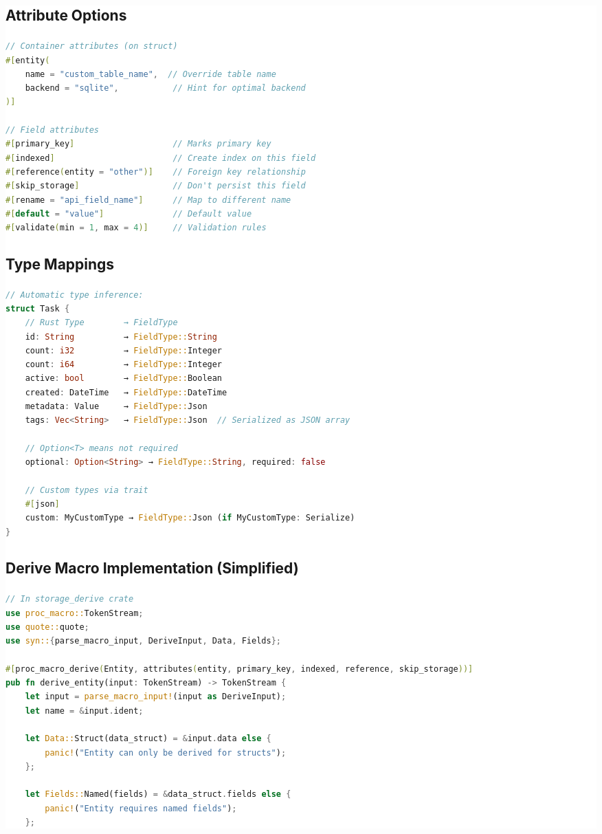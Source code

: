 ## Attribute Options

```rust
// Container attributes (on struct)
#[entity(
    name = "custom_table_name",  // Override table name
    backend = "sqlite",           // Hint for optimal backend
)]

// Field attributes
#[primary_key]                    // Marks primary key
#[indexed]                        // Create index on this field
#[reference(entity = "other")]    // Foreign key relationship
#[skip_storage]                   // Don't persist this field
#[rename = "api_field_name"]      // Map to different name
#[default = "value"]              // Default value
#[validate(min = 1, max = 4)]     // Validation rules
```

## Type Mappings

```rust
// Automatic type inference:
struct Task {
    // Rust Type        → FieldType
    id: String          → FieldType::String
    count: i32          → FieldType::Integer
    count: i64          → FieldType::Integer
    active: bool        → FieldType::Boolean
    created: DateTime   → FieldType::DateTime
    metadata: Value     → FieldType::Json
    tags: Vec<String>   → FieldType::Json  // Serialized as JSON array

    // Option<T> means not required
    optional: Option<String> → FieldType::String, required: false

    // Custom types via trait
    #[json]
    custom: MyCustomType → FieldType::Json (if MyCustomType: Serialize)
}
```

## Derive Macro Implementation (Simplified)

```rust
// In storage_derive crate
use proc_macro::TokenStream;
use quote::quote;
use syn::{parse_macro_input, DeriveInput, Data, Fields};

#[proc_macro_derive(Entity, attributes(entity, primary_key, indexed, reference, skip_storage))]
pub fn derive_entity(input: TokenStream) -> TokenStream {
    let input = parse_macro_input!(input as DeriveInput);
    let name = &input.ident;

    let Data::Struct(data_struct) = &input.data else {
        panic!("Entity can only be derived for structs");
    };

    let Fields::Named(fields) = &data_struct.fields else {
        panic!("Entity requires named fields");
    };

```